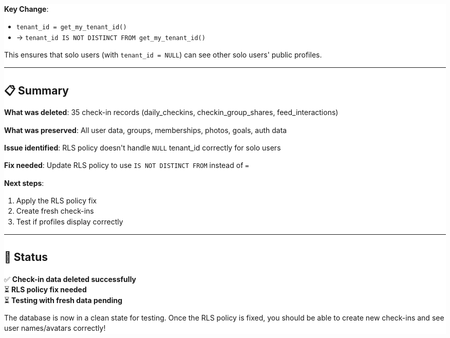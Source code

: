 **Key Change**: 
- `tenant_id = get_my_tenant_id()` 
- → `tenant_id IS NOT DISTINCT FROM get_my_tenant_id()`

This ensures that solo users (with `tenant_id = NULL`) can see other solo users' public profiles.

---

## 📋 **Summary**

**What was deleted**: 35 check-in records (daily_checkins, checkin_group_shares, feed_interactions)

**What was preserved**: All user data, groups, memberships, photos, goals, auth data

**Issue identified**: RLS policy doesn't handle `NULL` tenant_id correctly for solo users

**Fix needed**: Update RLS policy to use `IS NOT DISTINCT FROM` instead of `=`

**Next steps**: 
1. Apply the RLS policy fix
2. Create fresh check-ins
3. Test if profiles display correctly

---

## 🎯 **Status**

✅ **Check-in data deleted successfully**  
⏳ **RLS policy fix needed**  
⏳ **Testing with fresh data pending**

The database is now in a clean state for testing. Once the RLS policy is fixed, you should be able to create new check-ins and see user names/avatars correctly!

